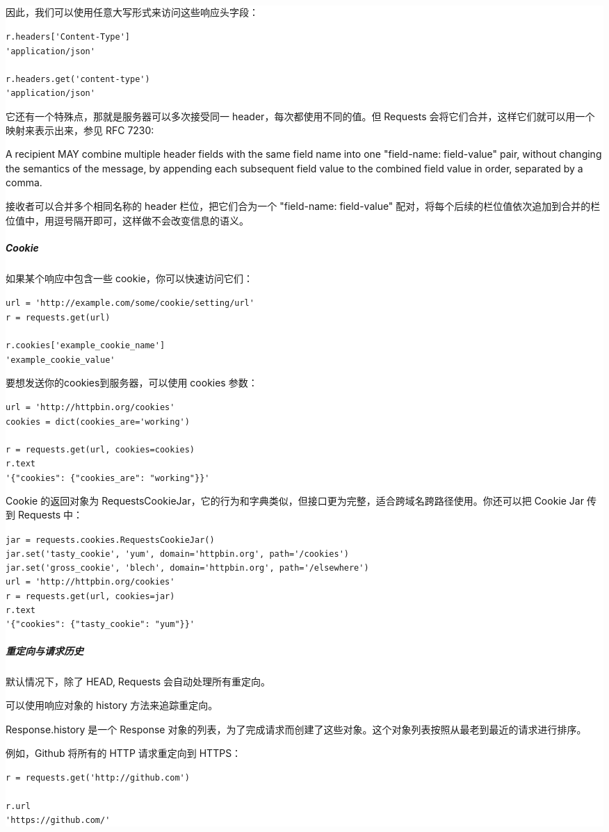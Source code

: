 因此，我们可以使用任意大写形式来访问这些响应头字段：

	r.headers['Content-Type']
	'application/json'
	
	r.headers.get('content-type')
	'application/json'

它还有一个特殊点，那就是服务器可以多次接受同一 header，每次都使用不同的值。但 Requests 会将它们合并，这样它们就可以用一个映射来表示出来，参见 RFC 7230:

A recipient MAY combine multiple header fields with the same field name into one "field-name: field-value" pair, without changing the semantics of the message, by appending each subsequent field value to the combined field value in order, separated by a comma.

接收者可以合并多个相同名称的 header 栏位，把它们合为一个 "field-name: field-value" 配对，将每个后续的栏位值依次追加到合并的栏位值中，用逗号隔开即可，这样做不会改变信息的语义。

##### Cookie

如果某个响应中包含一些 cookie，你可以快速访问它们：

	url = 'http://example.com/some/cookie/setting/url'
	r = requests.get(url)
	
	r.cookies['example_cookie_name']
	'example_cookie_value'

要想发送你的cookies到服务器，可以使用 cookies 参数：

	url = 'http://httpbin.org/cookies'
	cookies = dict(cookies_are='working')
	
	r = requests.get(url, cookies=cookies)
	r.text
	'{"cookies": {"cookies_are": "working"}}'

Cookie 的返回对象为 RequestsCookieJar，它的行为和字典类似，但接口更为完整，适合跨域名跨路径使用。你还可以把 Cookie Jar 传到 Requests 中：

	jar = requests.cookies.RequestsCookieJar()
	jar.set('tasty_cookie', 'yum', domain='httpbin.org', path='/cookies')
	jar.set('gross_cookie', 'blech', domain='httpbin.org', path='/elsewhere')
	url = 'http://httpbin.org/cookies'
	r = requests.get(url, cookies=jar)
	r.text
	'{"cookies": {"tasty_cookie": "yum"}}'

##### 重定向与请求历史

默认情况下，除了 HEAD, Requests 会自动处理所有重定向。

可以使用响应对象的 history 方法来追踪重定向。

Response.history 是一个 Response 对象的列表，为了完成请求而创建了这些对象。这个对象列表按照从最老到最近的请求进行排序。

例如，Github 将所有的 HTTP 请求重定向到 HTTPS：

	r = requests.get('http://github.com')
	
	r.url
	'https://github.com/'
	